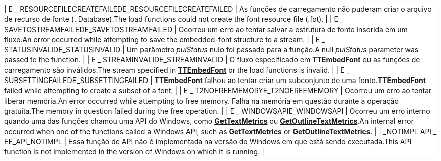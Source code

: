 | <span data-ttu-id="cff0b-190">E \_ RESOURCEFILECREATEFAILED</span><span class="sxs-lookup"><span data-stu-id="cff0b-190">E\_RESOURCEFILECREATEFAILED</span></span>   | <span data-ttu-id="cff0b-191">As funções de carregamento não puderam criar o arquivo de recurso de fonte (. Database).</span><span class="sxs-lookup"><span data-stu-id="cff0b-191">The load functions could not create the font resource file (.fot).</span></span>                                                                                                                                                                                                                       |
| <span data-ttu-id="cff0b-192">E \_ SAVETOSTREAMFAILED</span><span class="sxs-lookup"><span data-stu-id="cff0b-192">E\_SAVETOSTREAMFAILED</span></span>         | <span data-ttu-id="cff0b-193">Ocorreu um erro ao tentar salvar a estrutura de fonte inserida em um fluxo.</span><span class="sxs-lookup"><span data-stu-id="cff0b-193">An error occurred while attempting to save the embedded-font structure to a stream.</span></span>                                                                                                                                                                                                      |
| <span data-ttu-id="cff0b-194">E \_ STATUSINVALID</span><span class="sxs-lookup"><span data-stu-id="cff0b-194">E\_STATUSINVALID</span></span>              | <span data-ttu-id="cff0b-195">Um parâmetro *pulStatus* nulo foi passado para a função.</span><span class="sxs-lookup"><span data-stu-id="cff0b-195">A null *pulStatus* parameter was passed to the function.</span></span>                                                                                                                                                                                                                                 |
| <span data-ttu-id="cff0b-196">E \_ STREAMINVALID</span><span class="sxs-lookup"><span data-stu-id="cff0b-196">E\_STREAMINVALID</span></span>              | <span data-ttu-id="cff0b-197">O fluxo especificado em [**TTEmbedFont**](/windows/desktop/api/T2embapi/nf-t2embapi-ttembedfont) ou as funções de carregamento são inválidos.</span><span class="sxs-lookup"><span data-stu-id="cff0b-197">The stream specified in [**TTEmbedFont**](/windows/desktop/api/T2embapi/nf-t2embapi-ttembedfont) or the load functions is invalid.</span></span>                                                                                                                                                                                             |
| <span data-ttu-id="cff0b-198">E \_ SUBSETTINGFAILED</span><span class="sxs-lookup"><span data-stu-id="cff0b-198">E\_SUBSETTINGFAILED</span></span>           | <span data-ttu-id="cff0b-199">[**TTEmbedFont**](/windows/desktop/api/T2embapi/nf-t2embapi-ttembedfont) falhou ao tentar criar um subconjunto de uma fonte.</span><span class="sxs-lookup"><span data-stu-id="cff0b-199">[**TTEmbedFont**](/windows/desktop/api/T2embapi/nf-t2embapi-ttembedfont) failed while attempting to create a subset of a font.</span></span>                                                                                                                                                                                                 |
| <span data-ttu-id="cff0b-200">E \_ T2NOFREEMEMORY</span><span class="sxs-lookup"><span data-stu-id="cff0b-200">E\_T2NOFREEMEMORY</span></span>             | <span data-ttu-id="cff0b-201">Ocorreu um erro ao tentar liberar memória.</span><span class="sxs-lookup"><span data-stu-id="cff0b-201">An error occurred while attempting to free memory.</span></span> <span data-ttu-id="cff0b-202">Falha na memória em questão durante a operação gratuita.</span><span class="sxs-lookup"><span data-stu-id="cff0b-202">The memory in question failed during the free operation.</span></span>                                                                                                                                                                              |
| <span data-ttu-id="cff0b-203">E \_ WINDOWSAPI</span><span class="sxs-lookup"><span data-stu-id="cff0b-203">E\_WINDOWSAPI</span></span>                 | <span data-ttu-id="cff0b-204">Ocorreu um erro interno quando uma das funções chamou uma API do Windows, como [**GetTextMetrics**](/windows/desktop/api/Wingdi/nf-wingdi-gettextmetrics) ou [**GetOutlineTextMetrics**](/windows/desktop/api/Wingdi/nf-wingdi-getoutlinetextmetricsa).</span><span class="sxs-lookup"><span data-stu-id="cff0b-204">An internal error occurred when one of the functions called a Windows API, such as [**GetTextMetrics**](/windows/desktop/api/Wingdi/nf-wingdi-gettextmetrics) or [**GetOutlineTextMetrics**](/windows/desktop/api/Wingdi/nf-wingdi-getoutlinetextmetricsa).</span></span>                                                                                                   |
| <span data-ttu-id="cff0b-205">\_NOTIMPL API \_ E</span><span class="sxs-lookup"><span data-stu-id="cff0b-205">E\_API\_NOTIMPL</span></span>               | <span data-ttu-id="cff0b-206">Essa função de API não é implementada na versão do Windows em que está sendo executada.</span><span class="sxs-lookup"><span data-stu-id="cff0b-206">This API function is not implemented in the version of Windows on which it is running.</span></span>                                                                                                                                                                                                   |



 

 

 




